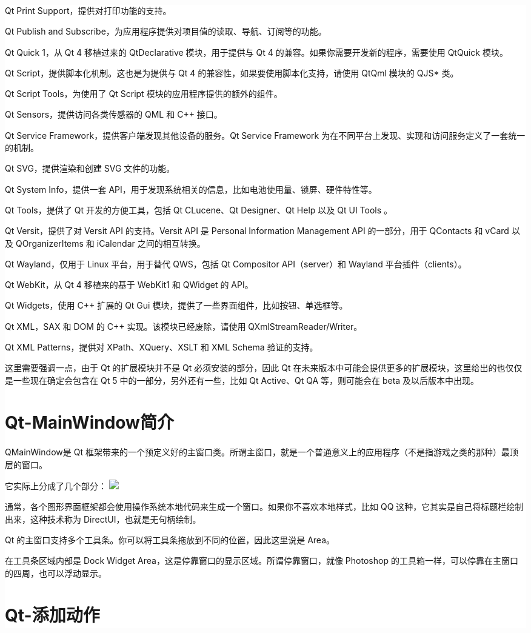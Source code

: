 Qt Print Support，提供对打印功能的支持。

Qt Publish and Subscribe，为应用程序提供对项目值的读取、导航、订阅等的功能。

Qt Quick 1，从 Qt 4 移植过来的 QtDeclarative 模块，用于提供与 Qt 4 的兼容。如果你需要开发新的程序，需要使用 QtQuick 模块。

Qt Script，提供脚本化机制。这也是为提供与 Qt 4 的兼容性，如果要使用脚本化支持，请使用 QtQml 模块的 QJS* 类。

Qt Script Tools，为使用了 Qt Script 模块的应用程序提供的额外的组件。

Qt Sensors，提供访问各类传感器的 QML 和 C++ 接口。

Qt Service Framework，提供客户端发现其他设备的服务。Qt Service Framework 为在不同平台上发现、实现和访问服务定义了一套统一的机制。

Qt SVG，提供渲染和创建 SVG 文件的功能。

Qt System Info，提供一套 API，用于发现系统相关的信息，比如电池使用量、锁屏、硬件特性等。

Qt Tools，提供了 Qt 开发的方便工具，包括 Qt CLucene、Qt Designer、Qt Help 以及 Qt UI Tools 。

Qt Versit，提供了对 Versit API 的支持。Versit API 是 Personal Information Management API 的一部分，用于 QContacts 和 vCard 以及 QOrganizerItems 和 iCalendar 之间的相互转换。

Qt Wayland，仅用于 Linux 平台，用于替代 QWS，包括 Qt Compositor API（server）和 Wayland 平台插件（clients）。

Qt WebKit，从 Qt 4 移植来的基于 WebKit1 和 QWidget 的 API。

Qt Widgets，使用 C++ 扩展的 Qt Gui 模块，提供了一些界面组件，比如按钮、单选框等。

Qt XML，SAX 和 DOM 的 C++ 实现。该模块已经废除，请使用 QXmlStreamReader/Writer。

Qt XML Patterns，提供对 XPath、XQuery、XSLT 和 XML Schema 验证的支持。

这里需要强调一点，由于 Qt 的扩展模块并不是 Qt 必须安装的部分，因此 Qt 在未来版本中可能会提供更多的扩展模块，这里给出的也仅仅是一些现在确定会包含在 Qt 5 中的一部分，另外还有一些，比如 Qt Active、Qt QA 等，则可能会在 beta 及以后版本中出现。





# Qt-MainWindow简介 #


QMainWindow是 Qt 框架带来的一个预定义好的主窗口类。所谓主窗口，就是一个普通意义上的应用程序（不是指游戏之类的那种）最顶层的窗口。


它实际上分成了几个部分：
![](http://files.devbean.net/images/2012/08/mw-struct-600x365.png)


通常，各个图形界面框架都会使用操作系统本地代码来生成一个窗口。如果你不喜欢本地样式，比如 QQ 这种，它其实是自己将标题栏绘制出来，这种技术称为 DirectUI，也就是无句柄绘制。

Qt 的主窗口支持多个工具条。你可以将工具条拖放到不同的位置，因此这里说是 Area。

在工具条区域内部是 Dock Widget Area，这是停靠窗口的显示区域。所谓停靠窗口，就像 Photoshop 的工具箱一样，可以停靠在主窗口的四周，也可以浮动显示。






# Qt-添加动作 #
